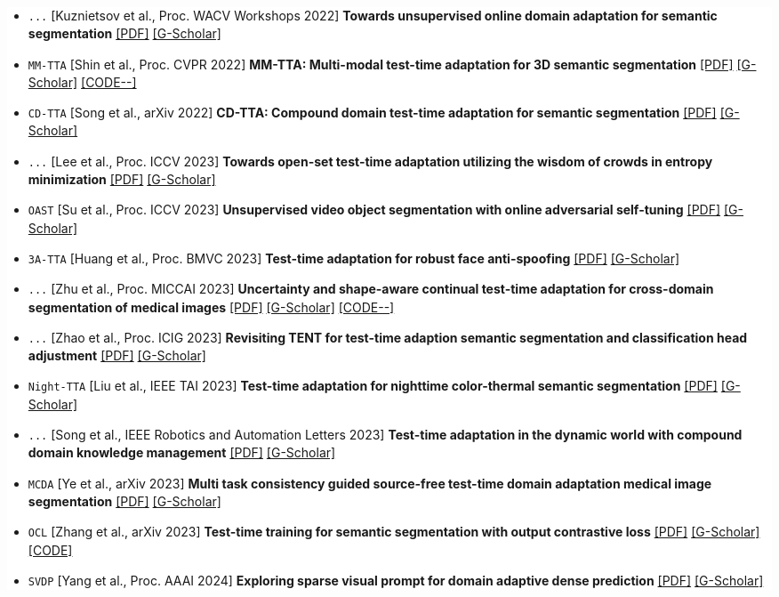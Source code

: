 - `...` [Kuznietsov et al., Proc. WACV Workshops 2022] **Towards unsupervised online domain adaptation for semantic segmentation** [[PDF]](https://openaccess.thecvf.com/content/WACV2022W/DNOW/html/Kuznietsov_Towards_Unsupervised_Online_Domain_Adaptation_for_Semantic_Segmentation_WACVW_2022_paper.html) [[G-Scholar]](https://scholar.google.com/scholar?cluster=6053803293179476272&hl=en)

- `MM-TTA` [Shin et al., Proc. CVPR 2022] **MM-TTA: Multi-modal test-time adaptation for 3D semantic segmentation** [[PDF]](https://openaccess.thecvf.com/content/CVPR2022/html/Shin_MM-TTA_Multi-Modal_Test-Time_Adaptation_for_3D_Semantic_Segmentation_CVPR_2022_paper.html) [[G-Scholar]](https://scholar.google.com/scholar?cluster=9888905009796840437&hl=en) [[CODE--]](https://www.nec-labs.com/~mas/MM-TTA)

- `CD-TTA` [Song et al., arXiv 2022] **CD-TTA: Compound domain test-time adaptation for semantic segmentation** [[PDF]](https://arxiv.org/abs/2212.08356) [[G-Scholar]](https://scholar.google.com/scholar?cluster=16005649886301679271&hl=en)

- `...` [Lee et al., Proc. ICCV 2023] **Towards open-set test-time adaptation utilizing the wisdom of crowds in entropy minimization** [[PDF]](https://arxiv.org/abs/2308.06879) [[G-Scholar]](https://scholar.google.com/scholar?cluster=9274526450280903261&hl=en)

- `OAST` [Su et al., Proc. ICCV 2023] **Unsupervised video object segmentation with online adversarial self-tuning** [[PDF]](https://openaccess.thecvf.com/content/ICCV2023/html/Su_Unsupervised_Video_Object_Segmentation_with_Online_Adversarial_Self-Tuning_ICCV_2023_paper.html) [[G-Scholar]](https://scholar.google.com/scholar?cluster=8280985717603138566&hl=en)

- `3A-TTA` [Huang et al., Proc. BMVC 2023] **Test-time adaptation for robust face anti-spoofing** [[PDF]](https://papers.bmvc2023.org/0379.pdf) [[G-Scholar]](https://scholar.google.com/scholar?cluster=3567459412737582254&hl=en)

- `...` [Zhu et al., Proc. MICCAI 2023] **Uncertainty and shape-aware continual test-time adaptation for cross-domain segmentation of medical images** [[PDF]](https://link.springer.com/chapter/10.1007/978-3-031-43898-1_63) [[G-Scholar]](https://scholar.google.com/scholar?cluster=15122565899426168206&hl=en) [[CODE--]](https://github.com/ThisGame42/CTTA)

- `...` [Zhao et al., Proc. ICIG 2023] **Revisiting TENT for test-time adaption semantic segmentation and classification head adjustment** [[PDF]](https://link.springer.com/chapter/10.1007/978-3-031-46311-2_6) [[G-Scholar]](https://scholar.google.com/scholar?cluster=10413314604158588291&hl=en)

- `Night-TTA` [Liu et al., IEEE TAI 2023] **Test-time adaptation for nighttime color-thermal semantic segmentation** [[PDF]](https://arxiv.org/abs/2307.04470) [[G-Scholar]](https://scholar.google.com/scholar?cluster=12563067344427427591&hl=en)

- `...` [Song et al., IEEE Robotics and Automation Letters 2023] **Test-time adaptation in the dynamic world with compound domain knowledge management** [[PDF]](https://ieeexplore.ieee.org/abstract/document/10227541) [[G-Scholar]](https://scholar.google.com/scholar?cluster=18164231543712426474&hl=en)

- `MCDA` [Ye et al., arXiv 2023] **Multi task consistency guided source-free test-time domain adaptation medical image segmentation** [[PDF]](https://arxiv.org/abs/2310.11766) [[G-Scholar]](https://scholar.google.com/scholar?cluster=4891129597266562864&hl=en)

- `OCL` [Zhang et al., arXiv 2023] **Test-time training for semantic segmentation with output contrastive loss** [[PDF]](https://arxiv.org/abs/2311.07877) [[G-Scholar]](https://scholar.google.com/scholar?cluster=14321906742515330753&hl=en) [[CODE]](https://github.com/dazhangyu123/OCL)

- `SVDP` [Yang et al., Proc. AAAI 2024] **Exploring sparse visual prompt for domain adaptive dense prediction** [[PDF]](https://ojs.aaai.org/index.php/AAAI/article/view/29569) [[G-Scholar]](https://scholar.google.com/scholar?cluster=13810239028166646827&hl=en)
